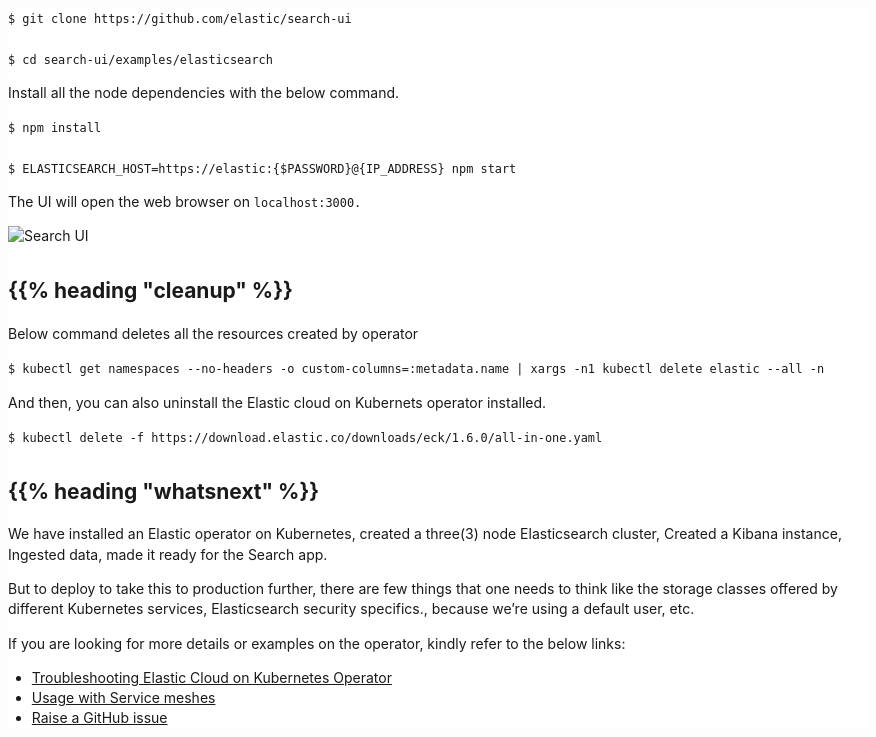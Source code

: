 
```
$ git clone https://github.com/elastic/search-ui

$ cd search-ui/examples/elasticsearch
```


Install all the node dependencies with the below command.


```
$ npm install 

$ ELASTICSEARCH_HOST=https://elastic:{$PASSWORD}@{IP_ADDRESS} npm start
```


The UI will open the web browser on `localhost:3000. `



![Search UI](6-search-ui.png)

## {{% heading "cleanup" %}}

Below command deletes all the resources created by operator

```
$ kubectl get namespaces --no-headers -o custom-columns=:metadata.name | xargs -n1 kubectl delete elastic --all -n

```

And then, you can also uninstall the Elastic cloud on Kubernets operator installed. 

```
$ kubectl delete -f https://download.elastic.co/downloads/eck/1.6.0/all-in-one.yaml
```

## {{% heading "whatsnext" %}}

We have installed an Elastic operator on Kubernetes, created a three(3) node Elasticsearch cluster, Created a Kibana instance, Ingested data, made it ready for the Search app. 

But to deploy to take this to production further, there are few things that one needs to think like the storage classes offered by different Kubernetes services, Elasticsearch security specifics., because we’re using a default user, etc.

If you are looking for more details or examples on the operator, kindly refer to the below links:

* [Troubleshooting Elastic Cloud on Kubernetes Operator](https://www.elastic.co/guide/en/cloud-on-k8s/current/k8s-troubleshooting.html)
* [Usage with Service meshes](https://www.elastic.co/guide/en/cloud-on-k8s/current/k8s-service-meshes.html)
* [Raise a GitHub issue](https://github.com/elastic/cloud-on-k8s/issues)